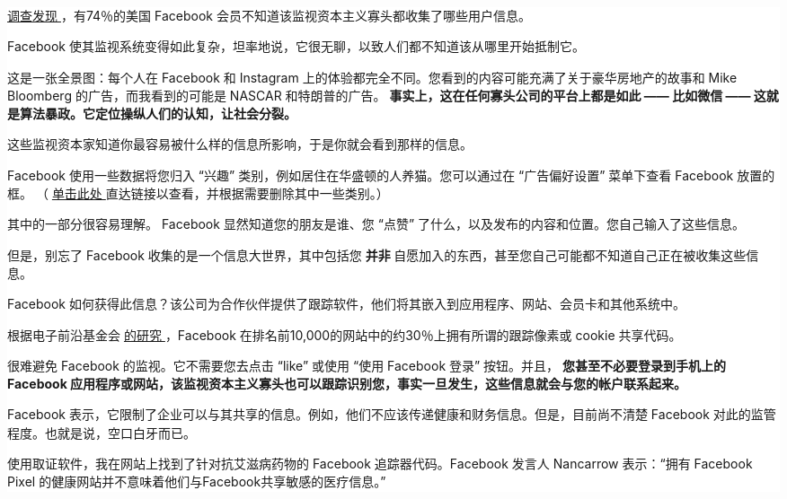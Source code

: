    <a class="markup--anchor markup--p-anchor" data-href="https://www.pewresearch.org/internet/2019/01/16/facebook-algorithms-and-personal-data/" href="https://www.pewresearch.org/internet/2019/01/16/facebook-algorithms-and-personal-data/" rel="noopener noreferrer" target="_blank">
    调查发现
   </a>
   ，有74％的美国 Facebook 会员不知道该监视资本主义寡头都收集了哪些用户信息。
  </p>
  <p class="graf graf--p">
   Facebook 使其监视系统变得如此复杂，坦率地说，它很无聊，以致人们都不知道该从哪里开始抵制它。
  </p>
  <p class="graf graf--p">
   这是一张全景图：每个人在 Facebook 和 Instagram 上的体验都完全不同。您看到的内容可能充满了关于豪华房地产的故事和 Mike Bloomberg 的广告，而我看到的可能是 NASCAR 和特朗普的广告。
   <strong class="markup--strong markup--p-strong">
    事实上，这在任何寡头公司的平台上都是如此 —— 比如微信 —— 这就是算法暴政。它定位操纵人们的认知，让社会分裂。
   </strong>
  </p>
  <p class="graf graf--p">
   这些监视资本家知道你最容易被什么样的信息所影响，于是你就会看到那样的信息。
  </p>
  <p class="graf graf--p">
   Facebook 使用一些数据将您归入 “兴趣” 类别，例如居住在华盛顿的人养猫。您可以通过在 “广告偏好设置” 菜单下查看 Facebook 放置的框。 （
   <a class="markup--anchor markup--p-anchor" data-href="https://www.facebook.com/ads/preferences/?entry_product=ad_settings_screen" href="https://www.facebook.com/ads/preferences/?entry_product=ad_settings_screen" rel="noopener noreferrer" target="_blank">
    单击此处
   </a>
   直达链接以查看，并根据需要删除其中一些类别。）
  </p>
  <p class="graf graf--p">
   其中的一部分很容易理解。 Facebook 显然知道您的朋友是谁、您 “点赞” 了什么，以及发布的内容和位置。您自己输入了这些信息。
  </p>
  <p class="graf graf--p">
   但是，别忘了 Facebook 收集的是一个信息大世界，其中包括您
   <strong class="markup--strong markup--p-strong">
    并非
   </strong>
   自愿加入的东西，甚至您自己可能都不知道自己正在被收集这些信息。
  </p>
  <p class="graf graf--p">
   Facebook 如何获得此信息？该公司为合作伙伴提供了跟踪软件，他们将其嵌入到应用程序、网站、会员卡和其他系统中。
  </p>
  <p class="graf graf--p">
   根据电子前沿基金会
   <a class="markup--anchor markup--p-anchor" data-href="https://www.eff.org/deeplinks/2019/01/guided-tour-data-facebook-uses-target-ads" href="https://www.eff.org/deeplinks/2019/01/guided-tour-data-facebook-uses-target-ads" rel="noopener noreferrer" target="_blank">
    的研究
   </a>
   ，Facebook 在排名前10,000的网站中的约30％上拥有所谓的跟踪像素或 cookie 共享代码。
  </p>
  <p class="graf graf--p">
   很难避免 Facebook 的监视。它不需要您去点击 “like” 或使用 “使用 Facebook 登录” 按钮。并且，
   <strong class="markup--strong markup--p-strong">
    您甚至不必要登录到手机上的 Facebook 应用程序或网站，该监视资本主义寡头也可以跟踪识别您，事实一旦发生，这些信息就会与您的帐户联系起来。
   </strong>
  </p>
  <p class="graf graf--p">
   Facebook 表示，它限制了企业可以与其共享的信息。例如，他们不应该传递健康和财务信息。但是，目前尚不清楚 Facebook 对此的监管程度。也就是说，空口白牙而已。
  </p>
  <p class="graf graf--p">
   使用取证软件，我在网站上找到了针对抗艾滋病药物的 Facebook 追踪器代码。Facebook 发言人 Nancarrow 表示：“拥有 Facebook Pixel 的健康网站并不意味着他们与Facebook共享敏感的医疗信息。”
  </p>